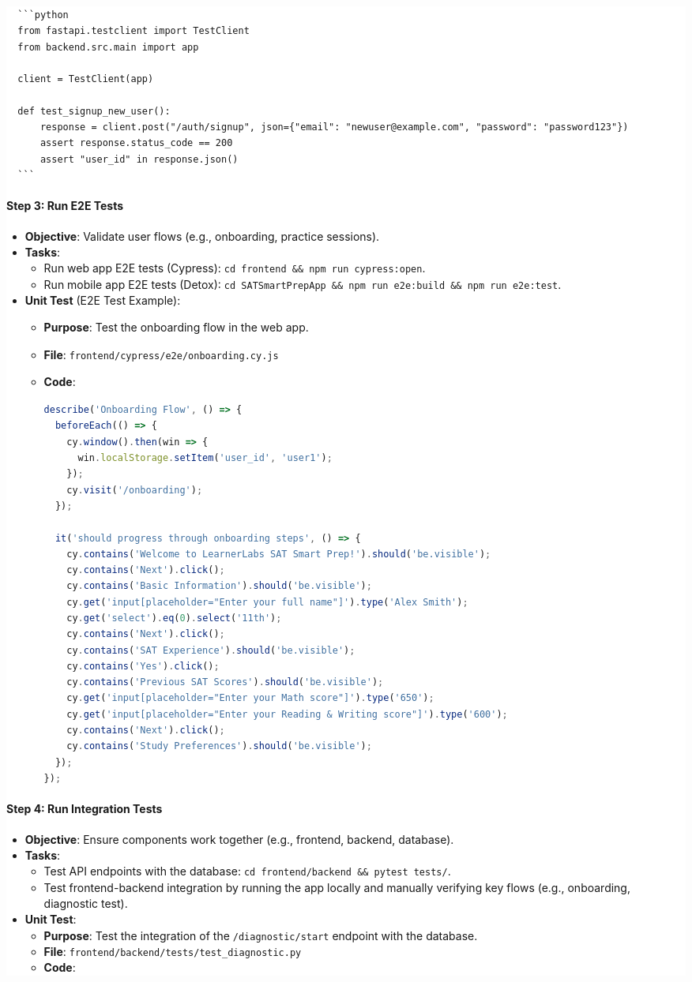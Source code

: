       ```python
      from fastapi.testclient import TestClient
      from backend.src.main import app

      client = TestClient(app)

      def test_signup_new_user():
          response = client.post("/auth/signup", json={"email": "newuser@example.com", "password": "password123"})
          assert response.status_code == 200
          assert "user_id" in response.json()
      ```

#### Step 3: Run E2E Tests

* **Objective**: Validate user flows (e.g., onboarding, practice sessions).
* **Tasks**:
  * Run web app E2E tests (Cypress): `cd frontend && npm run cypress:open`.
  * Run mobile app E2E tests (Detox): `cd SATSmartPrepApp && npm run e2e:build && npm run e2e:test`.
* **Unit Test** (E2E Test Example):
  * **Purpose**: Test the onboarding flow in the web app.
  * **File**: `frontend/cypress/e2e/onboarding.cy.js`
  *   **Code**:

      ```javascript
      describe('Onboarding Flow', () => {
        beforeEach(() => {
          cy.window().then(win => {
            win.localStorage.setItem('user_id', 'user1');
          });
          cy.visit('/onboarding');
        });

        it('should progress through onboarding steps', () => {
          cy.contains('Welcome to LearnerLabs SAT Smart Prep!').should('be.visible');
          cy.contains('Next').click();
          cy.contains('Basic Information').should('be.visible');
          cy.get('input[placeholder="Enter your full name"]').type('Alex Smith');
          cy.get('select').eq(0).select('11th');
          cy.contains('Next').click();
          cy.contains('SAT Experience').should('be.visible');
          cy.contains('Yes').click();
          cy.contains('Previous SAT Scores').should('be.visible');
          cy.get('input[placeholder="Enter your Math score"]').type('650');
          cy.get('input[placeholder="Enter your Reading & Writing score"]').type('600');
          cy.contains('Next').click();
          cy.contains('Study Preferences').should('be.visible');
        });
      });
      ```

#### Step 4: Run Integration Tests

* **Objective**: Ensure components work together (e.g., frontend, backend, database).
* **Tasks**:
  * Test API endpoints with the database: `cd frontend/backend && pytest tests/`.
  * Test frontend-backend integration by running the app locally and manually verifying key flows (e.g., onboarding, diagnostic test).
* **Unit Test**:
  * **Purpose**: Test the integration of the `/diagnostic/start` endpoint with the database.
  * **File**: `frontend/backend/tests/test_diagnostic.py`
  *   **Code**:

